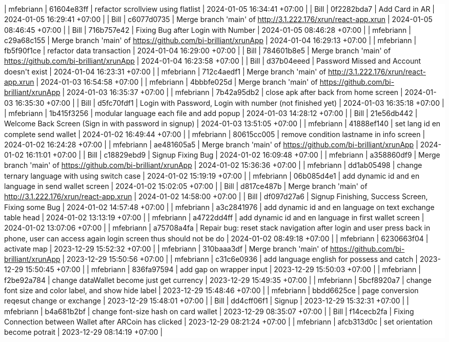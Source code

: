|  mfebriann  |    61604e83ff   |   refactor scrollview using flatlist   | 2024-01-05 16:34:41 +07:00 |
|  Bill  |    0f2282bda7   |   Add Card in AR   | 2024-01-05 16:29:41 +07:00 |
|  Bill  |    c6077d0735   |   Merge branch 'main' of http://3.1.222.176/xrun/react-app.xrun   | 2024-01-05 08:46:45 +07:00 |
|  Bill  |    716b757e42   |   Fixing Bug after Login with Number   | 2024-01-05 08:46:28 +07:00 |
|  mfebriann  |    c29a68c155   |   Merge branch 'main' of https://github.com/bi-brilliant/xrunApp   | 2024-01-04 16:29:13 +07:00 |
|  mfebriann  |    fb5f90f1ce   |   refactor data transaction   | 2024-01-04 16:29:00 +07:00 |
|  Bill  |    784601b8e5   |   Merge branch 'main' of https://github.com/bi-brilliant/xrunApp   | 2024-01-04 16:23:58 +07:00 |
|  Bill  |    d37b04eeed   |   Password Missed and Account doesn't exist   | 2024-01-04 16:23:31 +07:00 |
|  mfebriann  |    712c4aedf1   |   Merge branch 'main' of http://3.1.222.176/xrun/react-app.xrun   | 2024-01-03 16:54:58 +07:00 |
|  mfebriann  |    4bbbfe025d   |   Merge branch 'main' of https://github.com/bi-brilliant/xrunApp   | 2024-01-03 16:35:37 +07:00 |
|  mfebriann  |    7b42a95db2   |   close apk after back from home screen   | 2024-01-03 16:35:30 +07:00 |
|  Bill  |    d5fc70fdf1   |   Login with Password, Login with number (not finished yet)   | 2024-01-03 16:35:18 +07:00 |
|  mfebriann  |    1b415f3256   |   modular language each file and add popup   | 2024-01-03 14:28:12 +07:00 |
|  Bill  |    21e56db442   |   Welcome Back Screen (Sign in with password in signup)   | 2024-01-03 13:51:05 +07:00 |
|  mfebriann  |    41888ef140   |   set lang id en complete send wallet   | 2024-01-02 16:49:44 +07:00 |
|  mfebriann  |    80615cc005   |   remove condition lastname in info screen   | 2024-01-02 16:24:28 +07:00 |
|  mfebriann  |    ae481605a5   |   Merge branch 'main' of https://github.com/bi-brilliant/xrunApp   | 2024-01-02 16:11:01 +07:00 |
|  Bill  |    c18829ebd9   |   Signup Fixing Bug   | 2024-01-02 16:09:48 +07:00 |
|  mfebriann  |    a358860df9   |   Merge branch 'main' of https://github.com/bi-brilliant/xrunApp   | 2024-01-02 15:36:36 +07:00 |
|  mfebriann  |    dd1ab05498   |   change ternary language with using switch case   | 2024-01-02 15:19:19 +07:00 |
|  mfebriann  |    06b085d4e1   |   add dynamic id and en language in send wallet screen   | 2024-01-02 15:02:05 +07:00 |
|  Bill  |    d817ce487b   |   Merge branch 'main' of http://3.1.222.176/xrun/react-app.xrun   | 2024-01-02 14:58:00 +07:00 |
|  Bill  |    df097d27a6   |   Signup Finishing, Success Screen, Fixing some Bug   | 2024-01-02 14:57:48 +07:00 |
|  mfebriann  |    a3c2841976   |   add dynamic id and en language on text exchange table head   | 2024-01-02 13:13:19 +07:00 |
|  mfebriann  |    a4722dd4ff   |   add dynamic id and en language in first wallet screen   | 2024-01-02 13:07:06 +07:00 |
|  mfebriann  |    a75708a4fa   |   Repair bug: reset stack navigation after login and user press back in phone, user can access again login screen thus should not be do   | 2024-01-02 08:49:18 +07:00 |
|  mfebriann  |    6230663f04   |   activate map   | 2023-12-29 15:52:32 +07:00 |
|  mfebriann  |    310baaa3df   |   Merge branch 'main' of https://github.com/bi-brilliant/xrunApp   | 2023-12-29 15:50:56 +07:00 |
|  mfebriann  |    c31c6e0936   |   add language english for possess and catch   | 2023-12-29 15:50:45 +07:00 |
|  mfebriann  |    836fa97594   |   add gap on wrapper input   | 2023-12-29 15:50:03 +07:00 |
|  mfebriann  |    f2be92a784   |   change dataWallet become just get currency   | 2023-12-29 15:49:35 +07:00 |
|  mfebriann  |    5bcf8920a7   |   change font size and color label, and show hide label   | 2023-12-29 15:48:46 +07:00 |
|  mfebriann  |    bbdd6625ce   |   page conversion reqesut change or exchange   | 2023-12-29 15:48:01 +07:00 |
|  Bill  |    dd4cff06f1   |   Signup   | 2023-12-29 15:32:31 +07:00 |
|  mfebriann  |    b4a681b2bf   |   change font-size hash on card wallet   | 2023-12-29 08:35:07 +07:00 |
|  Bill  |    f14cecb2fa   |   Fixing Connection between Wallet after ARCoin has clicked   | 2023-12-29 08:21:24 +07:00 |
|  mfebriann  |    afcb313d0c   |   set orientation become potrait   | 2023-12-29 08:14:19 +07:00 |